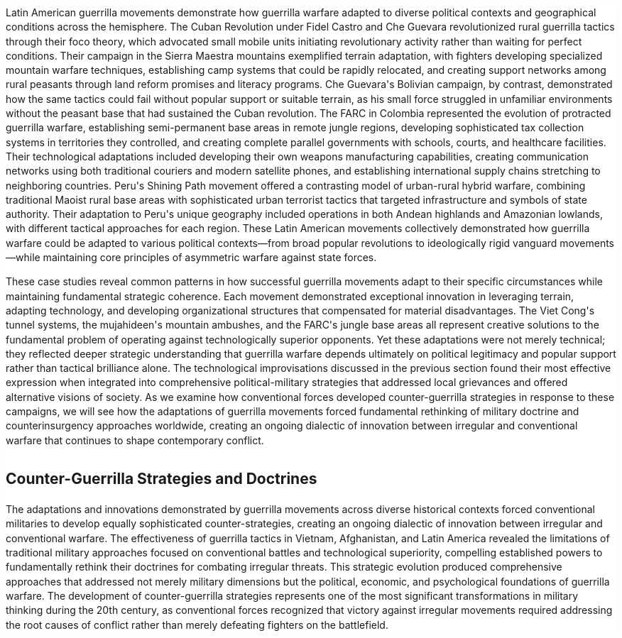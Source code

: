 Latin American guerrilla movements demonstrate how guerrilla warfare adapted to diverse political contexts and geographical conditions across the hemisphere. The Cuban Revolution under Fidel Castro and Che Guevara revolutionized rural guerrilla tactics through their foco theory, which advocated small mobile units initiating revolutionary activity rather than waiting for perfect conditions. Their campaign in the Sierra Maestra mountains exemplified terrain adaptation, with fighters developing specialized mountain warfare techniques, establishing camp systems that could be rapidly relocated, and creating support networks among rural peasants through land reform promises and literacy programs. Che Guevara's Bolivian campaign, by contrast, demonstrated how the same tactics could fail without popular support or suitable terrain, as his small force struggled in unfamiliar environments without the peasant base that had sustained the Cuban revolution. The FARC in Colombia represented the evolution of protracted guerrilla warfare, establishing semi-permanent base areas in remote jungle regions, developing sophisticated tax collection systems in territories they controlled, and creating complete parallel governments with schools, courts, and healthcare facilities. Their technological adaptations included developing their own weapons manufacturing capabilities, creating communication networks using both traditional couriers and modern satellite phones, and establishing international supply chains stretching to neighboring countries. Peru's Shining Path movement offered a contrasting model of urban-rural hybrid warfare, combining traditional Maoist rural base areas with sophisticated urban terrorist tactics that targeted infrastructure and symbols of state authority. Their adaptation to Peru's unique geography included operations in both Andean highlands and Amazonian lowlands, with different tactical approaches for each region. These Latin American movements collectively demonstrated how guerrilla warfare could be adapted to various political contexts—from broad popular revolutions to ideologically rigid vanguard movements—while maintaining core principles of asymmetric warfare against state forces.

These case studies reveal common patterns in how successful guerrilla movements adapt to their specific circumstances while maintaining fundamental strategic coherence. Each movement demonstrated exceptional innovation in leveraging terrain, adapting technology, and developing organizational structures that compensated for material disadvantages. The Viet Cong's tunnel systems, the mujahideen's mountain ambushes, and the FARC's jungle base areas all represent creative solutions to the fundamental problem of operating against technologically superior opponents. Yet these adaptations were not merely technical; they reflected deeper strategic understanding that guerrilla warfare depends ultimately on political legitimacy and popular support rather than tactical brilliance alone. The technological improvisations discussed in the previous section found their most effective expression when integrated into comprehensive political-military strategies that addressed local grievances and offered alternative visions of society. As we examine how conventional forces developed counter-guerrilla strategies in response to these campaigns, we will see how the adaptations of guerrilla movements forced fundamental rethinking of military doctrine and counterinsurgency approaches worldwide, creating an ongoing dialectic of innovation between irregular and conventional warfare that continues to shape contemporary conflict.

## Counter-Guerrilla Strategies and Doctrines

The adaptations and innovations demonstrated by guerrilla movements across diverse historical contexts forced conventional militaries to develop equally sophisticated counter-strategies, creating an ongoing dialectic of innovation between irregular and conventional warfare. The effectiveness of guerrilla tactics in Vietnam, Afghanistan, and Latin America revealed the limitations of traditional military approaches focused on conventional battles and technological superiority, compelling established powers to fundamentally rethink their doctrines for combating irregular threats. This strategic evolution produced comprehensive approaches that addressed not merely military dimensions but the political, economic, and psychological foundations of guerrilla warfare. The development of counter-guerrilla strategies represents one of the most significant transformations in military thinking during the 20th century, as conventional forces recognized that victory against irregular movements required addressing the root causes of conflict rather than merely defeating fighters on the battlefield.

